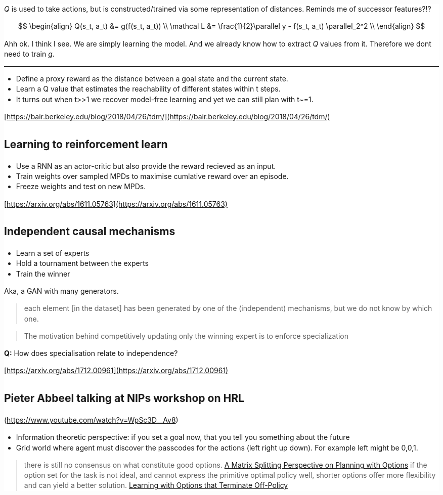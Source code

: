 $Q$ is used to take actions, but is constructed/trained via some representation of distances. Reminds me of successor features?!?

$$
\begin{align}
Q(s_t, a_t) &= g(f(s_t, a_t)) \\
\mathcal L &= \frac{1}{2}\parallel y - f(s_t, a_t) \parallel_2^2 \\
\end{align}
$$

Ahh ok. I think I see. We are simply learning the model. And we already know how to extract $Q$ values from it. Therefore we dont need to train $g$.

***

- Define a proxy reward as the distance between a goal state and the current state.
- Learn a Q value that estimates the reachability of different states within t steps.
- It turns out when t>>1 we recover model-free learning and yet we can still plan with t~=1.

[https://bair.berkeley.edu/blog/2018/04/26/tdm/](https://bair.berkeley.edu/blog/2018/04/26/tdm/)

## Learning to reinforcement learn

- Use a RNN as an actor-critic but also provide the reward recieved as an input.
- Train weights over sampled MPDs to maximise cumlative reward over an episode.
- Freeze weights and test on new MPDs.

[https://arxiv.org/abs/1611.05763](https://arxiv.org/abs/1611.05763)

## Independent causal mechanisms

- Learn a set of experts
- Hold a tournament between the experts
- Train the winner

Aka, a GAN with many generators.

> each element [in the dataset] has been generated by one of the (independent) mechanisms, but we do not know by which one.

> The motivation behind competitively updating only the winning expert is to enforce specialization

__Q:__ How does specialisation relate to independence?

[https://arxiv.org/abs/1712.00961](https://arxiv.org/abs/1712.00961)

## Pieter Abbeel talking at NIPs workshop on HRL
(https://www.youtube.com/watch?v=WpSc3D__Av8)

- Information theoretic perspective: if you set a goal now, that you tell you something about the future
- Grid world where agent must discover the passcodes for the actions (left right up down). For example left might be 0,0,1.


> there is still no consensus on what constitute good options. [A Matrix Splitting Perspective on Planning with Options](https://arxiv.org/pdf/1612.00916.pdf)
> if the option set for the task is not ideal, and cannot express the primitive optimal policy well, shorter options offer more flexibility and can yield a better solution. [Learning with Options that Terminate Off-Policy](https://arxiv.org/pdf/1711.03817.pdf)
